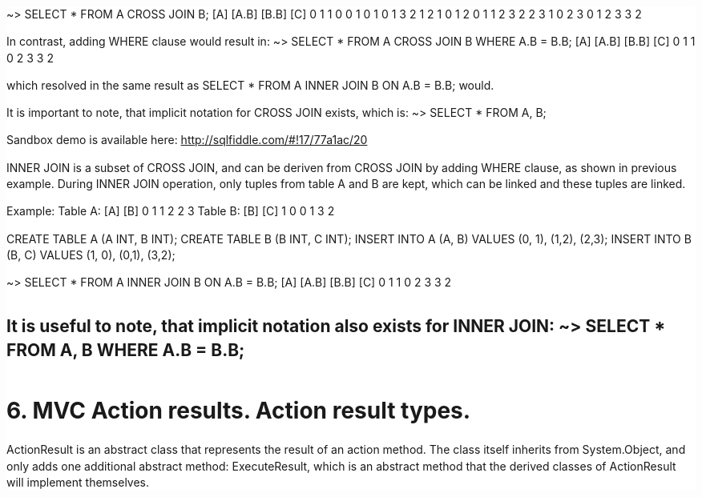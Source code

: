 ~> SELECT * FROM A CROSS JOIN B;
[A]   [A.B] [B.B] [C]
0	    1	    1	    0
0	    1	    0	    1
0	    1	    3	    2
1	    2	    1	    0
1	    2	    0	    1
1	    2	    3	    2
2	    3	    1	    0
2	    3	    0	    1
2	    3	    3	    2

In contrast, adding WHERE clause would result in:
~> SELECT * FROM A CROSS JOIN B WHERE A.B = B.B;
[A]   [A.B] [B.B] [C]
0	    1	    1	    0
2	    3	    3	    2

which resolved in the same result as SELECT * FROM A INNER JOIN B ON A.B = B.B; would.

It is important to note, that implicit notation for CROSS JOIN exists, which is:
~> SELECT * FROM A, B;

Sandbox demo is available here: http://sqlfiddle.com/#!17/77a1ac/20

INNER JOIN is a subset of CROSS JOIN, and can be deriven from CROSS JOIN by adding WHERE clause, as shown in previous example. During INNER JOIN operation, only tuples from table A and B are kept, which can be linked and these tuples are linked.

Example:
Table A:
[A] [B]
 0   1
 1   2
 2   3
Table B:
[B] [C]
 1   0
 0   1
 3   2

CREATE TABLE A (A INT, B INT);
CREATE TABLE B (B INT, C INT);
INSERT INTO A (A, B) VALUES (0, 1), (1,2), (2,3);
INSERT INTO B (B, C) VALUES (1, 0), (0,1), (3,2);

~> SELECT * FROM A INNER JOIN B ON A.B = B.B;
[A]   [A.B] [B.B] [C]
0	    1	    1	    0
2	    3	    3	    2

It is useful to note, that implicit notation also exists for INNER JOIN:
~> SELECT * FROM A, B WHERE A.B = B.B;
---
# 6. MVC Action results. Action result types.
ActionResult is an abstract class that represents the result of an action method. The class itself inherits from System.Object, and only adds one additional abstract method: ExecuteResult, which is an abstract method that the derived classes of ActionResult will implement themselves.
